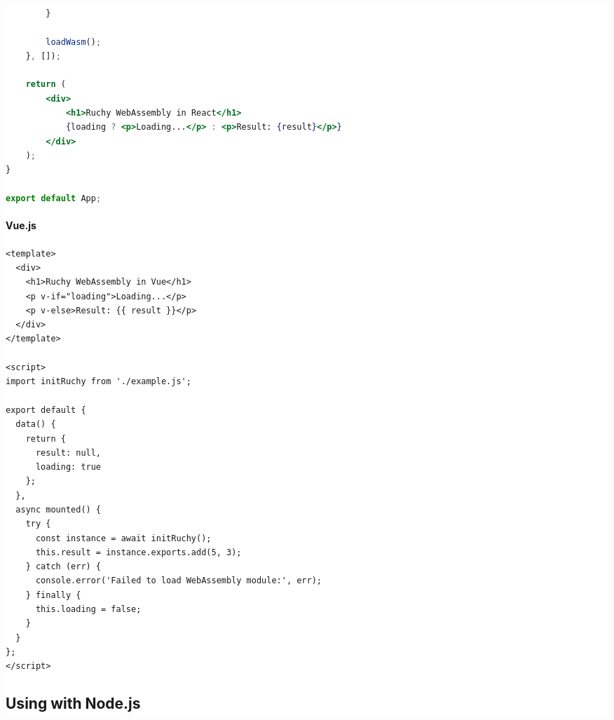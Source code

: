 ```jsx
        }
        
        loadWasm();
    }, []);
    
    return (
        <div>
            <h1>Ruchy WebAssembly in React</h1>
            {loading ? <p>Loading...</p> : <p>Result: {result}</p>}
        </div>
    );
}

export default App;
```

#### Vue.js

```vue
<template>
  <div>
    <h1>Ruchy WebAssembly in Vue</h1>
    <p v-if="loading">Loading...</p>
    <p v-else>Result: {{ result }}</p>
  </div>
</template>

<script>
import initRuchy from './example.js';

export default {
  data() {
    return {
      result: null,
      loading: true
    };
  },
  async mounted() {
    try {
      const instance = await initRuchy();
      this.result = instance.exports.add(5, 3);
    } catch (err) {
      console.error('Failed to load WebAssembly module:', err);
    } finally {
      this.loading = false;
    }
  }
};
</script>
```

## Using with Node.js

